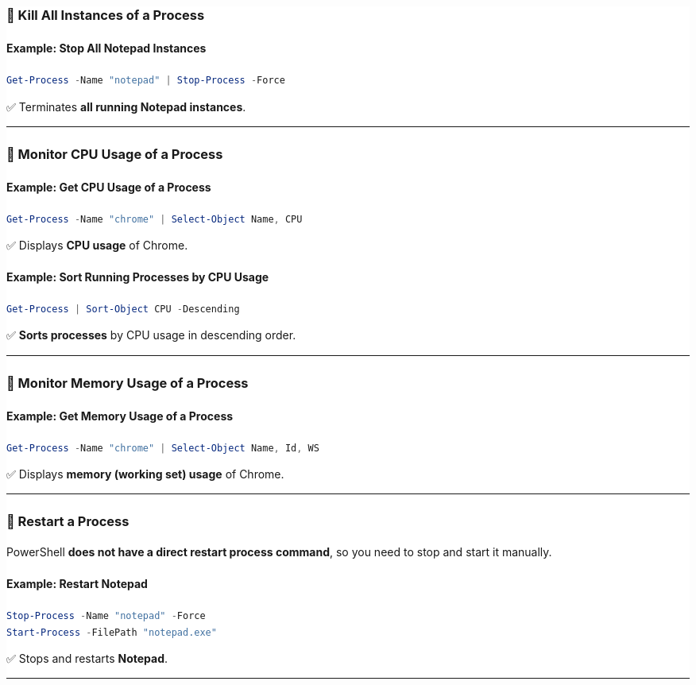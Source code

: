 
### **🔹 Kill All Instances of a Process**

#### **Example: Stop All Notepad Instances**

```powershell
Get-Process -Name "notepad" | Stop-Process -Force
```

✅ Terminates **all running Notepad instances**.

---

### **🔹 Monitor CPU Usage of a Process**

#### **Example: Get CPU Usage of a Process**

```powershell
Get-Process -Name "chrome" | Select-Object Name, CPU
```

✅ Displays **CPU usage** of Chrome.

#### **Example: Sort Running Processes by CPU Usage**

```powershell
Get-Process | Sort-Object CPU -Descending
```

✅ **Sorts processes** by CPU usage in descending order.

---

### **🔹 Monitor Memory Usage of a Process**

#### **Example: Get Memory Usage of a Process**

```powershell
Get-Process -Name "chrome" | Select-Object Name, Id, WS
```

✅ Displays **memory (working set) usage** of Chrome.

---

### **🔹 Restart a Process**

PowerShell **does not have a direct restart process command**, so you need to stop and start it manually.

#### **Example: Restart Notepad**

```powershell
Stop-Process -Name "notepad" -Force
Start-Process -FilePath "notepad.exe"
```

✅ Stops and restarts **Notepad**.

---